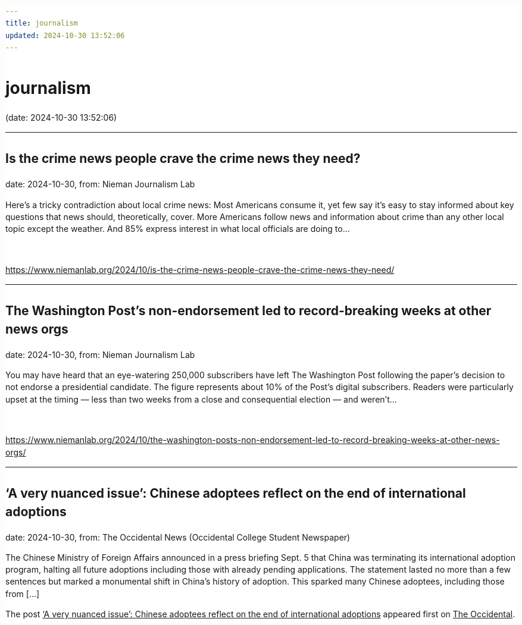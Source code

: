 ```yaml
---
title: journalism
updated: 2024-10-30 13:52:06
---
```


# journalism

(date: 2024-10-30 13:52:06)

---

## Is the crime news people crave the crime news they need?

date: 2024-10-30, from: Nieman Journalism Lab

Here’s a tricky contradiction about local crime news: Most Americans consume it, yet few say it’s easy to stay informed about key questions that news should, theoretically, cover. More Americans follow news and information about crime than any other local topic except the weather. And 85% express interest in what local officials are doing to... 

<br> 

<https://www.niemanlab.org/2024/10/is-the-crime-news-people-crave-the-crime-news-they-need/>

---

## The Washington Post’s non-endorsement led to record-breaking weeks at other news orgs

date: 2024-10-30, from: Nieman Journalism Lab

You may have heard that an eye-watering 250,000 subscribers have left The Washington Post following the paper&#8217;s decision to not endorse a presidential candidate. The figure represents about 10% of the Post&#8217;s digital subscribers. Readers were particularly upset at the timing — less than two weeks from a close and consequential election — and weren&#8217;t... 

<br> 

<https://www.niemanlab.org/2024/10/the-washington-posts-non-endorsement-led-to-record-breaking-weeks-at-other-news-orgs/>

---

## ‘A very nuanced issue’: Chinese adoptees reflect on the end of international adoptions

date: 2024-10-30, from: The Occidental News (Occidental College Student Newspaper)

<p>The Chinese Ministry of Foreign Affairs announced in a press briefing Sept. 5 that China was terminating its international adoption program, halting all future adoptions including those with already pending applications. The statement lasted no more than a few sentences but marked a monumental shift in China&#8217;s history of adoption. This sparked many Chinese adoptees, including those from [&#8230;]</p>
<p>The post <a rel="nofollow" href="https://theoccidentalnews.com/culture/2024/10/30/a-very-nuanced-issue-chinese-adoptees-reflect-on-the-end-of-international-adoptions/2913563">&#8216;A very nuanced issue&#8217;: Chinese adoptees reflect on the end of international adoptions</a> appeared first on <a rel="nofollow" href="https://theoccidentalnews.com">The Occidental</a>.</p>
 